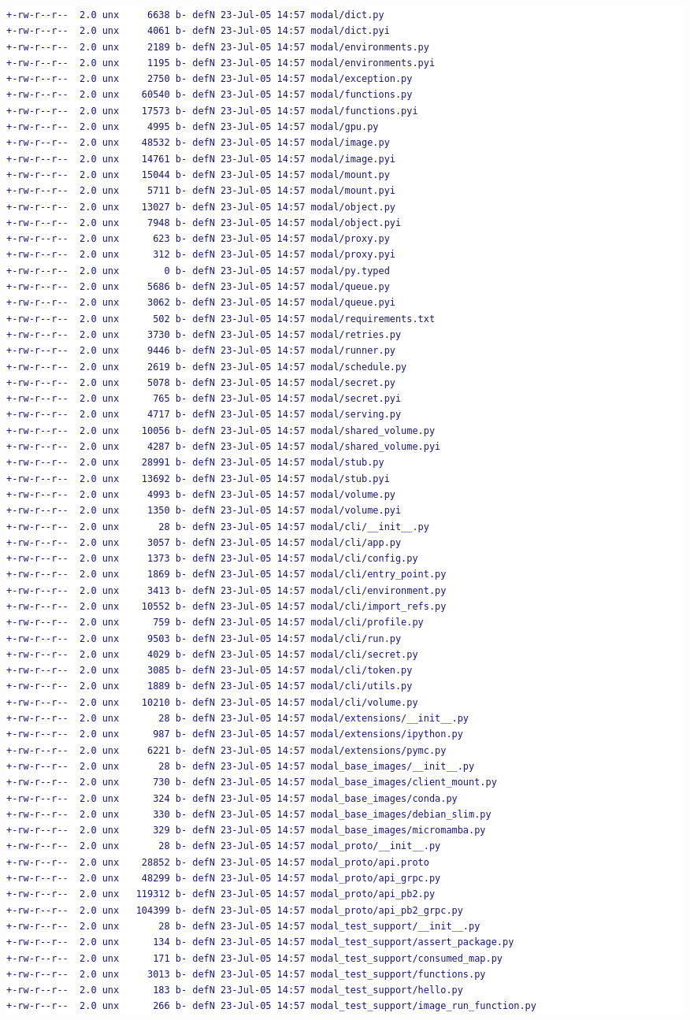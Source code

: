 ```diff
+-rw-r--r--  2.0 unx     6638 b- defN 23-Jul-05 14:57 modal/dict.py
+-rw-r--r--  2.0 unx     4061 b- defN 23-Jul-05 14:57 modal/dict.pyi
+-rw-r--r--  2.0 unx     2189 b- defN 23-Jul-05 14:57 modal/environments.py
+-rw-r--r--  2.0 unx     1195 b- defN 23-Jul-05 14:57 modal/environments.pyi
+-rw-r--r--  2.0 unx     2750 b- defN 23-Jul-05 14:57 modal/exception.py
+-rw-r--r--  2.0 unx    60540 b- defN 23-Jul-05 14:57 modal/functions.py
+-rw-r--r--  2.0 unx    17573 b- defN 23-Jul-05 14:57 modal/functions.pyi
+-rw-r--r--  2.0 unx     4995 b- defN 23-Jul-05 14:57 modal/gpu.py
+-rw-r--r--  2.0 unx    48532 b- defN 23-Jul-05 14:57 modal/image.py
+-rw-r--r--  2.0 unx    14761 b- defN 23-Jul-05 14:57 modal/image.pyi
+-rw-r--r--  2.0 unx    15044 b- defN 23-Jul-05 14:57 modal/mount.py
+-rw-r--r--  2.0 unx     5711 b- defN 23-Jul-05 14:57 modal/mount.pyi
+-rw-r--r--  2.0 unx    13027 b- defN 23-Jul-05 14:57 modal/object.py
+-rw-r--r--  2.0 unx     7948 b- defN 23-Jul-05 14:57 modal/object.pyi
+-rw-r--r--  2.0 unx      623 b- defN 23-Jul-05 14:57 modal/proxy.py
+-rw-r--r--  2.0 unx      312 b- defN 23-Jul-05 14:57 modal/proxy.pyi
+-rw-r--r--  2.0 unx        0 b- defN 23-Jul-05 14:57 modal/py.typed
+-rw-r--r--  2.0 unx     5686 b- defN 23-Jul-05 14:57 modal/queue.py
+-rw-r--r--  2.0 unx     3062 b- defN 23-Jul-05 14:57 modal/queue.pyi
+-rw-r--r--  2.0 unx      502 b- defN 23-Jul-05 14:57 modal/requirements.txt
+-rw-r--r--  2.0 unx     3730 b- defN 23-Jul-05 14:57 modal/retries.py
+-rw-r--r--  2.0 unx     9446 b- defN 23-Jul-05 14:57 modal/runner.py
+-rw-r--r--  2.0 unx     2619 b- defN 23-Jul-05 14:57 modal/schedule.py
+-rw-r--r--  2.0 unx     5078 b- defN 23-Jul-05 14:57 modal/secret.py
+-rw-r--r--  2.0 unx      765 b- defN 23-Jul-05 14:57 modal/secret.pyi
+-rw-r--r--  2.0 unx     4717 b- defN 23-Jul-05 14:57 modal/serving.py
+-rw-r--r--  2.0 unx    10056 b- defN 23-Jul-05 14:57 modal/shared_volume.py
+-rw-r--r--  2.0 unx     4287 b- defN 23-Jul-05 14:57 modal/shared_volume.pyi
+-rw-r--r--  2.0 unx    28991 b- defN 23-Jul-05 14:57 modal/stub.py
+-rw-r--r--  2.0 unx    13692 b- defN 23-Jul-05 14:57 modal/stub.pyi
+-rw-r--r--  2.0 unx     4993 b- defN 23-Jul-05 14:57 modal/volume.py
+-rw-r--r--  2.0 unx     1350 b- defN 23-Jul-05 14:57 modal/volume.pyi
+-rw-r--r--  2.0 unx       28 b- defN 23-Jul-05 14:57 modal/cli/__init__.py
+-rw-r--r--  2.0 unx     3057 b- defN 23-Jul-05 14:57 modal/cli/app.py
+-rw-r--r--  2.0 unx     1373 b- defN 23-Jul-05 14:57 modal/cli/config.py
+-rw-r--r--  2.0 unx     1869 b- defN 23-Jul-05 14:57 modal/cli/entry_point.py
+-rw-r--r--  2.0 unx     3413 b- defN 23-Jul-05 14:57 modal/cli/environment.py
+-rw-r--r--  2.0 unx    10552 b- defN 23-Jul-05 14:57 modal/cli/import_refs.py
+-rw-r--r--  2.0 unx      759 b- defN 23-Jul-05 14:57 modal/cli/profile.py
+-rw-r--r--  2.0 unx     9503 b- defN 23-Jul-05 14:57 modal/cli/run.py
+-rw-r--r--  2.0 unx     4029 b- defN 23-Jul-05 14:57 modal/cli/secret.py
+-rw-r--r--  2.0 unx     3085 b- defN 23-Jul-05 14:57 modal/cli/token.py
+-rw-r--r--  2.0 unx     1889 b- defN 23-Jul-05 14:57 modal/cli/utils.py
+-rw-r--r--  2.0 unx    10210 b- defN 23-Jul-05 14:57 modal/cli/volume.py
+-rw-r--r--  2.0 unx       28 b- defN 23-Jul-05 14:57 modal/extensions/__init__.py
+-rw-r--r--  2.0 unx      987 b- defN 23-Jul-05 14:57 modal/extensions/ipython.py
+-rw-r--r--  2.0 unx     6221 b- defN 23-Jul-05 14:57 modal/extensions/pymc.py
+-rw-r--r--  2.0 unx       28 b- defN 23-Jul-05 14:57 modal_base_images/__init__.py
+-rw-r--r--  2.0 unx      730 b- defN 23-Jul-05 14:57 modal_base_images/client_mount.py
+-rw-r--r--  2.0 unx      324 b- defN 23-Jul-05 14:57 modal_base_images/conda.py
+-rw-r--r--  2.0 unx      330 b- defN 23-Jul-05 14:57 modal_base_images/debian_slim.py
+-rw-r--r--  2.0 unx      329 b- defN 23-Jul-05 14:57 modal_base_images/micromamba.py
+-rw-r--r--  2.0 unx       28 b- defN 23-Jul-05 14:57 modal_proto/__init__.py
+-rw-r--r--  2.0 unx    28852 b- defN 23-Jul-05 14:57 modal_proto/api.proto
+-rw-r--r--  2.0 unx    48299 b- defN 23-Jul-05 14:57 modal_proto/api_grpc.py
+-rw-r--r--  2.0 unx   119312 b- defN 23-Jul-05 14:57 modal_proto/api_pb2.py
+-rw-r--r--  2.0 unx   104399 b- defN 23-Jul-05 14:57 modal_proto/api_pb2_grpc.py
+-rw-r--r--  2.0 unx       28 b- defN 23-Jul-05 14:57 modal_test_support/__init__.py
+-rw-r--r--  2.0 unx      134 b- defN 23-Jul-05 14:57 modal_test_support/assert_package.py
+-rw-r--r--  2.0 unx      171 b- defN 23-Jul-05 14:57 modal_test_support/consumed_map.py
+-rw-r--r--  2.0 unx     3013 b- defN 23-Jul-05 14:57 modal_test_support/functions.py
+-rw-r--r--  2.0 unx      183 b- defN 23-Jul-05 14:57 modal_test_support/hello.py
+-rw-r--r--  2.0 unx      266 b- defN 23-Jul-05 14:57 modal_test_support/image_run_function.py
```